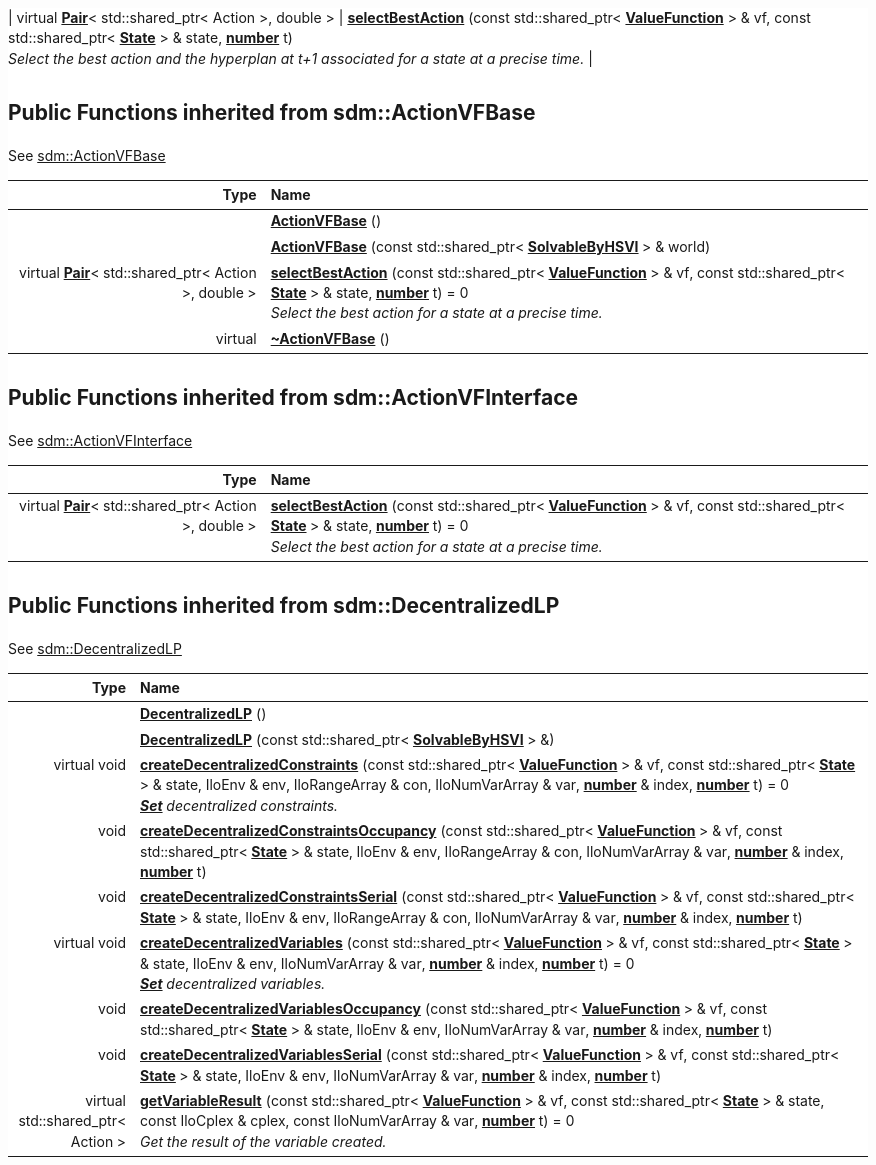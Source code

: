 | virtual [**Pair**](namespacesdm.md#typedef-pair)&lt; std::shared\_ptr&lt; Action &gt;, double &gt; | [**selectBestAction**](classsdm_1_1ActionVFMaxplanLP.md#function-selectbestaction) (const std::shared\_ptr&lt; [**ValueFunction**](classsdm_1_1ValueFunction.md) &gt; & vf, const std::shared\_ptr&lt; [**State**](classsdm_1_1State.md) &gt; & state, [**number**](namespacesdm.md#typedef-number) t) <br>_Select the best action and the hyperplan at t+1 associated for a state at a precise time._  |

## Public Functions inherited from sdm::ActionVFBase

See [sdm::ActionVFBase](classsdm_1_1ActionVFBase.md)

| Type | Name |
| ---: | :--- |
|   | [**ActionVFBase**](classsdm_1_1ActionVFBase.md#function-actionvfbase-1-2) () <br> |
|   | [**ActionVFBase**](classsdm_1_1ActionVFBase.md#function-actionvfbase-2-2) (const std::shared\_ptr&lt; [**SolvableByHSVI**](classsdm_1_1SolvableByHSVI.md) &gt; & world) <br> |
| virtual [**Pair**](namespacesdm.md#typedef-pair)&lt; std::shared\_ptr&lt; Action &gt;, double &gt; | [**selectBestAction**](classsdm_1_1ActionVFBase.md#function-selectbestaction) (const std::shared\_ptr&lt; [**ValueFunction**](classsdm_1_1ValueFunction.md) &gt; & vf, const std::shared\_ptr&lt; [**State**](classsdm_1_1State.md) &gt; & state, [**number**](namespacesdm.md#typedef-number) t) = 0<br>_Select the best action for a state at a precise time._  |
| virtual  | [**~ActionVFBase**](classsdm_1_1ActionVFBase.md#function-actionvfbase) () <br> |

## Public Functions inherited from sdm::ActionVFInterface

See [sdm::ActionVFInterface](classsdm_1_1ActionVFInterface.md)

| Type | Name |
| ---: | :--- |
| virtual [**Pair**](namespacesdm.md#typedef-pair)&lt; std::shared\_ptr&lt; Action &gt;, double &gt; | [**selectBestAction**](classsdm_1_1ActionVFInterface.md#function-selectbestaction) (const std::shared\_ptr&lt; [**ValueFunction**](classsdm_1_1ValueFunction.md) &gt; & vf, const std::shared\_ptr&lt; [**State**](classsdm_1_1State.md) &gt; & state, [**number**](namespacesdm.md#typedef-number) t) = 0<br>_Select the best action for a state at a precise time._  |

## Public Functions inherited from sdm::DecentralizedLP

See [sdm::DecentralizedLP](classsdm_1_1DecentralizedLP.md)

| Type | Name |
| ---: | :--- |
|   | [**DecentralizedLP**](classsdm_1_1DecentralizedLP.md#function-decentralizedlp-1-2) () <br> |
|   | [**DecentralizedLP**](classsdm_1_1DecentralizedLP.md#function-decentralizedlp-2-2) (const std::shared\_ptr&lt; [**SolvableByHSVI**](classsdm_1_1SolvableByHSVI.md) &gt; &) <br> |
| virtual void | [**createDecentralizedConstraints**](classsdm_1_1DecentralizedLP.md#function-createdecentralizedconstraints) (const std::shared\_ptr&lt; [**ValueFunction**](classsdm_1_1ValueFunction.md) &gt; & vf, const std::shared\_ptr&lt; [**State**](classsdm_1_1State.md) &gt; & state, IloEnv & env, IloRangeArray & con, IloNumVarArray & var, [**number**](namespacesdm.md#typedef-number) & index, [**number**](namespacesdm.md#typedef-number) t) = 0<br>[_**Set**_](structsdm_1_1Set.md) _decentralized constraints._ |
|  void | [**createDecentralizedConstraintsOccupancy**](classsdm_1_1DecentralizedLP.md#function-createdecentralizedconstraintsoccupancy) (const std::shared\_ptr&lt; [**ValueFunction**](classsdm_1_1ValueFunction.md) &gt; & vf, const std::shared\_ptr&lt; [**State**](classsdm_1_1State.md) &gt; & state, IloEnv & env, IloRangeArray & con, IloNumVarArray & var, [**number**](namespacesdm.md#typedef-number) & index, [**number**](namespacesdm.md#typedef-number) t) <br> |
|  void | [**createDecentralizedConstraintsSerial**](classsdm_1_1DecentralizedLP.md#function-createdecentralizedconstraintsserial) (const std::shared\_ptr&lt; [**ValueFunction**](classsdm_1_1ValueFunction.md) &gt; & vf, const std::shared\_ptr&lt; [**State**](classsdm_1_1State.md) &gt; & state, IloEnv & env, IloRangeArray & con, IloNumVarArray & var, [**number**](namespacesdm.md#typedef-number) & index, [**number**](namespacesdm.md#typedef-number) t) <br> |
| virtual void | [**createDecentralizedVariables**](classsdm_1_1DecentralizedLP.md#function-createdecentralizedvariables) (const std::shared\_ptr&lt; [**ValueFunction**](classsdm_1_1ValueFunction.md) &gt; & vf, const std::shared\_ptr&lt; [**State**](classsdm_1_1State.md) &gt; & state, IloEnv & env, IloNumVarArray & var, [**number**](namespacesdm.md#typedef-number) & index, [**number**](namespacesdm.md#typedef-number) t) = 0<br>[_**Set**_](structsdm_1_1Set.md) _decentralized variables._ |
|  void | [**createDecentralizedVariablesOccupancy**](classsdm_1_1DecentralizedLP.md#function-createdecentralizedvariablesoccupancy) (const std::shared\_ptr&lt; [**ValueFunction**](classsdm_1_1ValueFunction.md) &gt; & vf, const std::shared\_ptr&lt; [**State**](classsdm_1_1State.md) &gt; & state, IloEnv & env, IloNumVarArray & var, [**number**](namespacesdm.md#typedef-number) & index, [**number**](namespacesdm.md#typedef-number) t) <br> |
|  void | [**createDecentralizedVariablesSerial**](classsdm_1_1DecentralizedLP.md#function-createdecentralizedvariablesserial) (const std::shared\_ptr&lt; [**ValueFunction**](classsdm_1_1ValueFunction.md) &gt; & vf, const std::shared\_ptr&lt; [**State**](classsdm_1_1State.md) &gt; & state, IloEnv & env, IloNumVarArray & var, [**number**](namespacesdm.md#typedef-number) & index, [**number**](namespacesdm.md#typedef-number) t) <br> |
| virtual std::shared\_ptr&lt; Action &gt; | [**getVariableResult**](classsdm_1_1DecentralizedLP.md#function-getvariableresult) (const std::shared\_ptr&lt; [**ValueFunction**](classsdm_1_1ValueFunction.md) &gt; & vf, const std::shared\_ptr&lt; [**State**](classsdm_1_1State.md) &gt; & state, const IloCplex & cplex, const IloNumVarArray & var, [**number**](namespacesdm.md#typedef-number) t) = 0<br>_Get the result of the variable created._  |